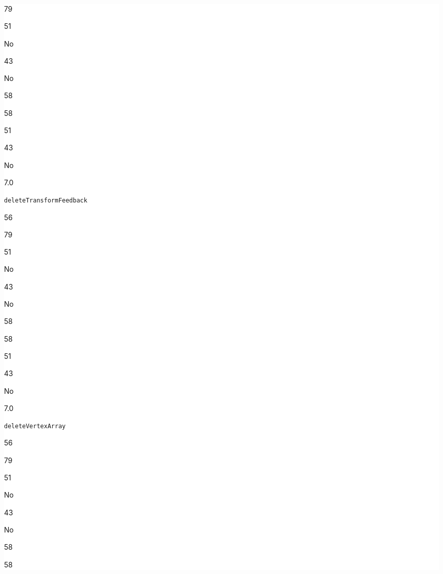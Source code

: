 79

51

No

43

No

58

58

51

43

No

7.0

`deleteTransformFeedback`

56

79

51

No

43

No

58

58

51

43

No

7.0

`deleteVertexArray`

56

79

51

No

43

No

58

58
